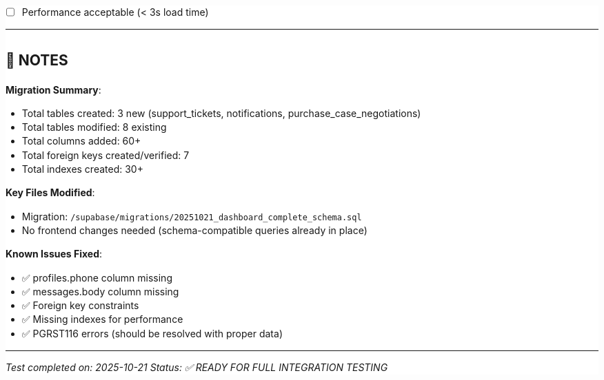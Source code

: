 - [ ] Performance acceptable (< 3s load time)

---

## 📝 NOTES

**Migration Summary**:
- Total tables created: 3 new (support_tickets, notifications, purchase_case_negotiations)
- Total tables modified: 8 existing
- Total columns added: 60+
- Total foreign keys created/verified: 7
- Total indexes created: 30+

**Key Files Modified**:
- Migration: `/supabase/migrations/20251021_dashboard_complete_schema.sql`
- No frontend changes needed (schema-compatible queries already in place)

**Known Issues Fixed**:
- ✅ profiles.phone column missing
- ✅ messages.body column missing
- ✅ Foreign key constraints
- ✅ Missing indexes for performance
- ✅ PGRST116 errors (should be resolved with proper data)

---

*Test completed on: 2025-10-21*
*Status: ✅ READY FOR FULL INTEGRATION TESTING*
